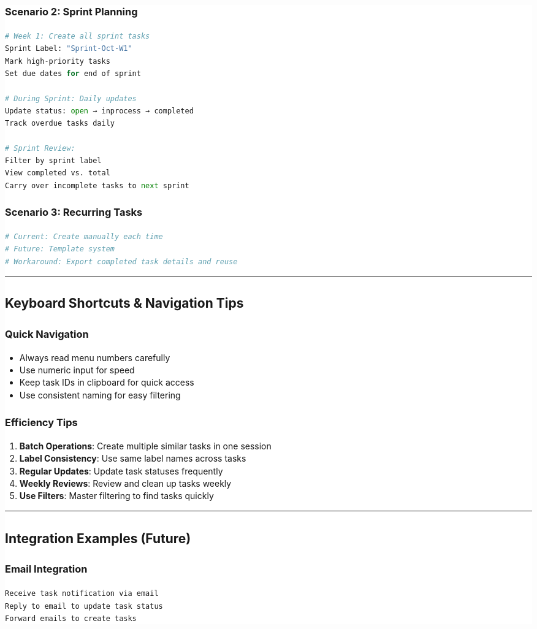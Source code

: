 ### Scenario 2: Sprint Planning

```python
# Week 1: Create all sprint tasks
Sprint Label: "Sprint-Oct-W1"
Mark high-priority tasks
Set due dates for end of sprint

# During Sprint: Daily updates
Update status: open → inprocess → completed
Track overdue tasks daily

# Sprint Review:
Filter by sprint label
View completed vs. total
Carry over incomplete tasks to next sprint
```

### Scenario 3: Recurring Tasks

```python
# Current: Create manually each time
# Future: Template system
# Workaround: Export completed task details and reuse
```

---

## Keyboard Shortcuts & Navigation Tips

### Quick Navigation
- Always read menu numbers carefully
- Use numeric input for speed
- Keep task IDs in clipboard for quick access
- Use consistent naming for easy filtering

### Efficiency Tips
1. **Batch Operations**: Create multiple similar tasks in one session
2. **Label Consistency**: Use same label names across tasks
3. **Regular Updates**: Update task statuses frequently
4. **Weekly Reviews**: Review and clean up tasks weekly
5. **Use Filters**: Master filtering to find tasks quickly

---

## Integration Examples (Future)

### Email Integration
```
Receive task notification via email
Reply to email to update task status
Forward emails to create tasks
```

